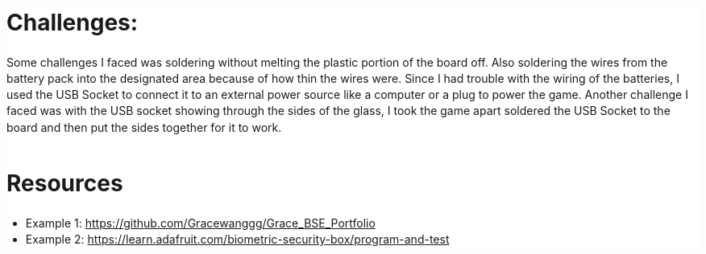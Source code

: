 # Challenges:
Some challenges I faced was soldering without melting the plastic portion of the board off. Also soldering the wires from the battery pack into the designated area because of how thin the wires were. Since I had trouble with the wiring of the batteries, I used the USB Socket to connect it to an external power source like a computer or a plug to power the game. Another challenge I faced was with the USB socket showing through the sides of the glass, I took the game apart soldered the USB Socket to the board and then put the sides together for it to work. 




# Resources
- Example 1: https://github.com/Gracewanggg/Grace_BSE_Portfolio
- Example 2: https://learn.adafruit.com/biometric-security-box/program-and-test
  

